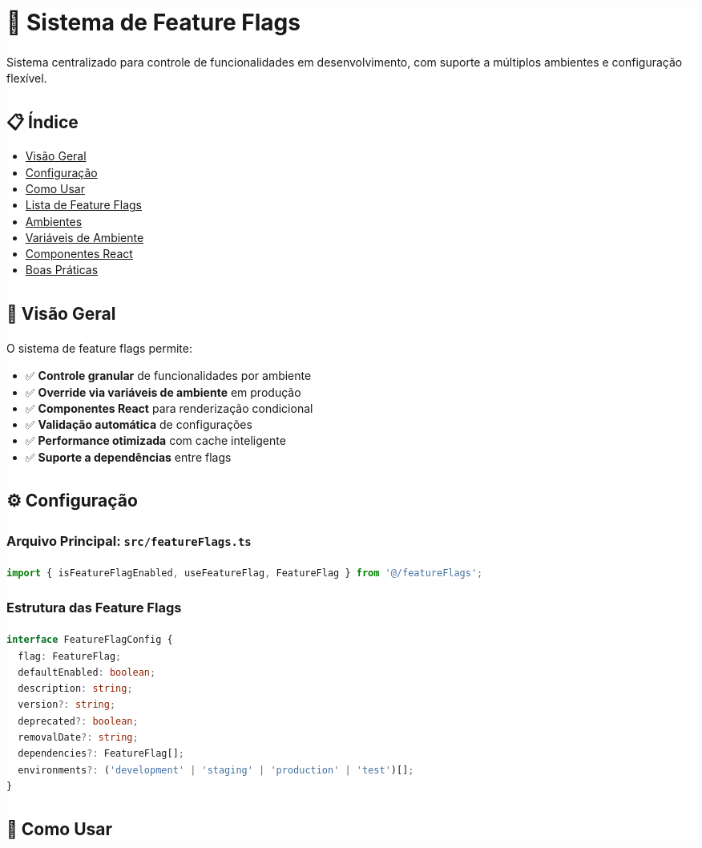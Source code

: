 # 🚀 Sistema de Feature Flags

Sistema centralizado para controle de funcionalidades em desenvolvimento, com suporte a múltiplos ambientes e configuração flexível.

## 📋 Índice

- [Visão Geral](#visão-geral)
- [Configuração](#configuração)
- [Como Usar](#como-usar)
- [Lista de Feature Flags](#lista-de-feature-flags)
- [Ambientes](#ambientes)
- [Variáveis de Ambiente](#variáveis-de-ambiente)
- [Componentes React](#componentes-react)
- [Boas Práticas](#boas-práticas)

## 🎯 Visão Geral

O sistema de feature flags permite:

- ✅ **Controle granular** de funcionalidades por ambiente
- ✅ **Override via variáveis de ambiente** em produção
- ✅ **Componentes React** para renderização condicional
- ✅ **Validação automática** de configurações
- ✅ **Performance otimizada** com cache inteligente
- ✅ **Suporte a dependências** entre flags

## ⚙️ Configuração

### Arquivo Principal: `src/featureFlags.ts`

```typescript
import { isFeatureFlagEnabled, useFeatureFlag, FeatureFlag } from '@/featureFlags';
```

### Estrutura das Feature Flags

```typescript
interface FeatureFlagConfig {
  flag: FeatureFlag;
  defaultEnabled: boolean;
  description: string;
  version?: string;
  deprecated?: boolean;
  removalDate?: string;
  dependencies?: FeatureFlag[];
  environments?: ('development' | 'staging' | 'production' | 'test')[];
}
```

## 🔧 Como Usar
